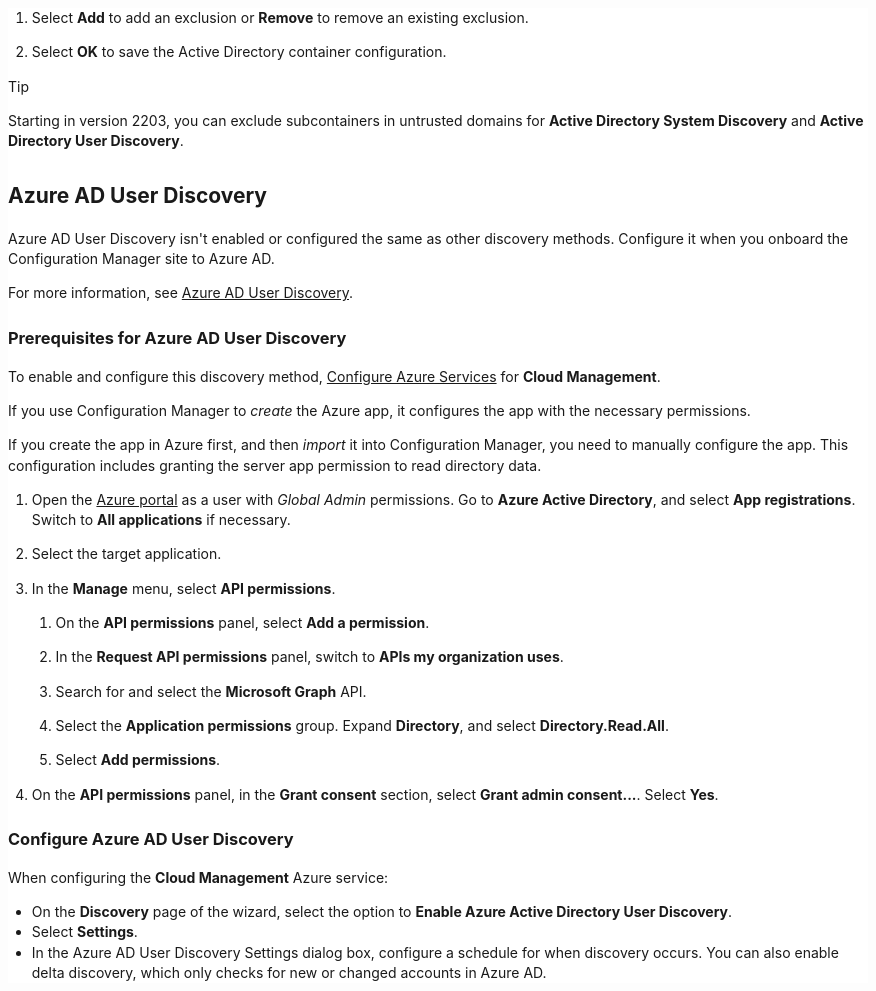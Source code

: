 1. Select **Add** to add an exclusion or **Remove** to remove an existing exclusion.

1. Select **OK** to save the Active Directory container configuration.

> [!TIP]
> Starting in version 2203, you can exclude subcontainers in untrusted domains for **Active Directory System Discovery** and **Active Directory User Discovery**.

## <a name="azureaadisc"></a> Azure AD User Discovery

Azure AD User Discovery isn't enabled or configured the same as other discovery methods. Configure it when you onboard the Configuration Manager site to Azure AD.

For more information, see [Azure AD User Discovery](about-discovery-methods.md#azureaddisc).

### Prerequisites for Azure AD User Discovery

To enable and configure this discovery method, [Configure Azure Services](azure-services-wizard.md) for **Cloud Management**.

If you use Configuration Manager to *create* the Azure app, it configures the app with the necessary permissions.

If you create the app in Azure first, and then *import* it into Configuration Manager, you need to manually configure the app. This configuration includes granting the server app permission to read directory data.

1. Open the [Azure portal](https://portal.azure.com) as a user with *Global Admin* permissions. Go to **Azure Active Directory**, and select **App registrations**. Switch to **All applications** if necessary.

1. Select the target application.

1. In the **Manage** menu, select **API permissions**.  

    1. On the **API permissions** panel, select **Add a permission**.  

    2. In the **Request API permissions** panel, switch to **APIs my organization uses**.  

    3. Search for and select the **Microsoft Graph** API.  

    4. Select the **Application permissions** group. Expand **Directory**, and select **Directory.Read.All**.  

    5. Select **Add permissions**.  

1. On the **API permissions** panel, in the **Grant consent** section, select **Grant admin consent...**. Select **Yes**.  

### Configure Azure AD User Discovery

When configuring the **Cloud Management** Azure service:

- On the **Discovery** page of the wizard, select the option to **Enable Azure Active Directory User Discovery**.
- Select **Settings**.
- In the Azure AD User Discovery Settings dialog box, configure a schedule for when discovery occurs. You can also enable delta discovery, which only checks for new or changed accounts in Azure AD.
